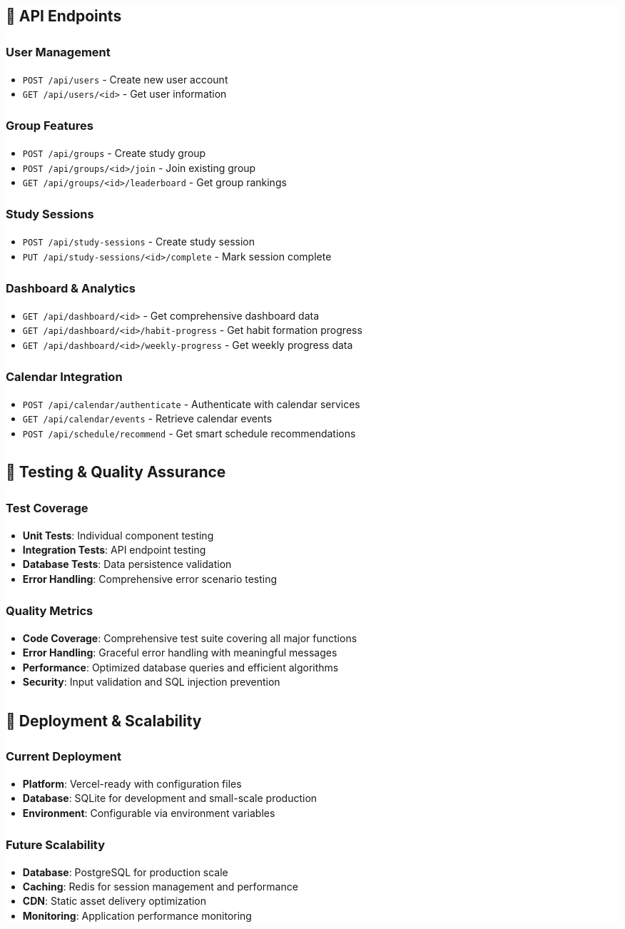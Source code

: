 ## 🔧 API Endpoints

### User Management
- `POST /api/users` - Create new user account
- `GET /api/users/<id>` - Get user information

### Group Features
- `POST /api/groups` - Create study group
- `POST /api/groups/<id>/join` - Join existing group
- `GET /api/groups/<id>/leaderboard` - Get group rankings

### Study Sessions
- `POST /api/study-sessions` - Create study session
- `PUT /api/study-sessions/<id>/complete` - Mark session complete

### Dashboard & Analytics
- `GET /api/dashboard/<id>` - Get comprehensive dashboard data
- `GET /api/dashboard/<id>/habit-progress` - Get habit formation progress
- `GET /api/dashboard/<id>/weekly-progress` - Get weekly progress data

### Calendar Integration
- `POST /api/calendar/authenticate` - Authenticate with calendar services
- `GET /api/calendar/events` - Retrieve calendar events
- `POST /api/schedule/recommend` - Get smart schedule recommendations

## 🧪 Testing & Quality Assurance

### Test Coverage
- **Unit Tests**: Individual component testing
- **Integration Tests**: API endpoint testing
- **Database Tests**: Data persistence validation
- **Error Handling**: Comprehensive error scenario testing

### Quality Metrics
- **Code Coverage**: Comprehensive test suite covering all major functions
- **Error Handling**: Graceful error handling with meaningful messages
- **Performance**: Optimized database queries and efficient algorithms
- **Security**: Input validation and SQL injection prevention

## 🚀 Deployment & Scalability

### Current Deployment
- **Platform**: Vercel-ready with configuration files
- **Database**: SQLite for development and small-scale production
- **Environment**: Configurable via environment variables

### Future Scalability
- **Database**: PostgreSQL for production scale
- **Caching**: Redis for session management and performance
- **CDN**: Static asset delivery optimization
- **Monitoring**: Application performance monitoring
